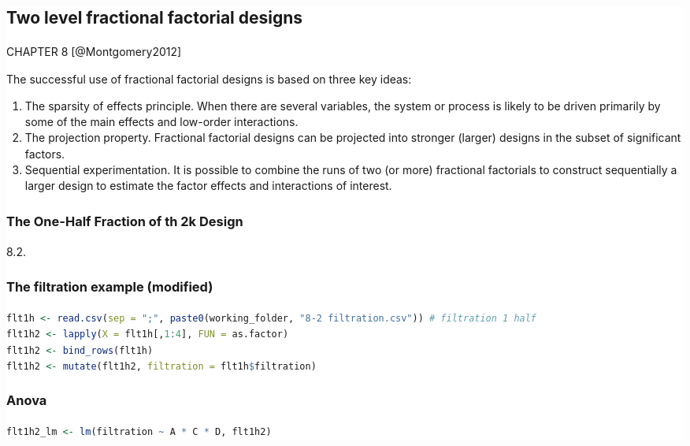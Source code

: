 
## Two level fractional factorial designs

CHAPTER 8 [@Montgomery2012]

The successful use of fractional factorial designs is based on three key ideas:
1. The sparsity of effects principle. When there are several variables, the system or process is likely to be driven primarily by some of the main effects and low-order interactions.
2. The projection property. Fractional factorial designs can be projected into stronger (larger) designs in the subset of significant factors.
3. Sequential experimentation. It is possible to combine the runs of two (or more) fractional factorials to construct sequentially a larger design to estimate the factor effects and interactions of interest.

### The One-Half Fraction of th 2k Design

8.2.

### The filtration example (modified)



```r
flt1h <- read.csv(sep = ";", paste0(working_folder, "8-2 filtration.csv")) # filtration 1 half
flt1h2 <- lapply(X = flt1h[,1:4], FUN = as.factor)
flt1h2 <- bind_rows(flt1h)
flt1h2 <- mutate(flt1h2, filtration = flt1h$filtration)
```

### Anova


```r
flt1h2_lm <- lm(filtration ~ A * C * D, flt1h2) 
```














